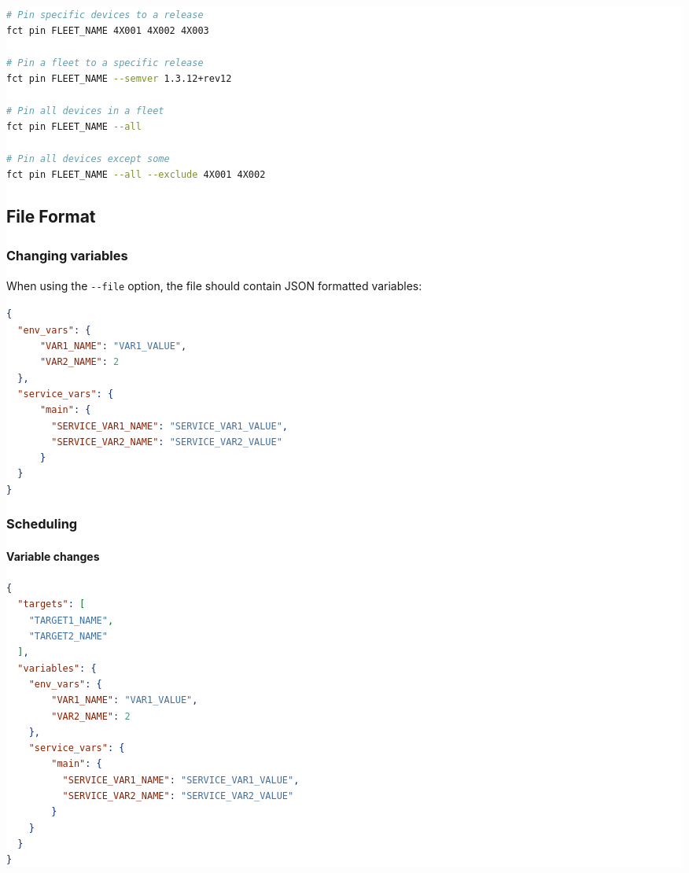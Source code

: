 ```bash
# Pin specific devices to a release
fct pin FLEET_NAME 4X001 4X002 4X003

# Pin a fleet to a specific release
fct pin FLEET_NAME --semver 1.3.12+rev12

# Pin all devices in a fleet
fct pin FLEET_NAME --all

# Pin all devices except some
fct pin FLEET_NAME --all --exclude 4X001 4X002
```

## File Format

### Changing variables

When using the `--file` option, the file should contain JSON formatted variables:

```json
{
  "env_vars": {
      "VAR1_NAME": "VAR1_VALUE",
      "VAR2_NAME": 2
  },
  "service_vars": {
      "main": {
        "SERVICE_VAR1_NAME": "SERVICE_VAR1_VALUE",
        "SERVICE_VAR2_NAME": "SERVICE_VAR2_VALUE"
      }
  }
}
```

### Scheduling

#### Variable changes

```json
{
  "targets": [
    "TARGET1_NAME",
    "TARGET2_NAME"
  ],
  "variables": {
    "env_vars": {
        "VAR1_NAME": "VAR1_VALUE",
        "VAR2_NAME": 2
    },
    "service_vars": {
        "main": {
          "SERVICE_VAR1_NAME": "SERVICE_VAR1_VALUE",
          "SERVICE_VAR2_NAME": "SERVICE_VAR2_VALUE"
        }
    }
  }
}
```
